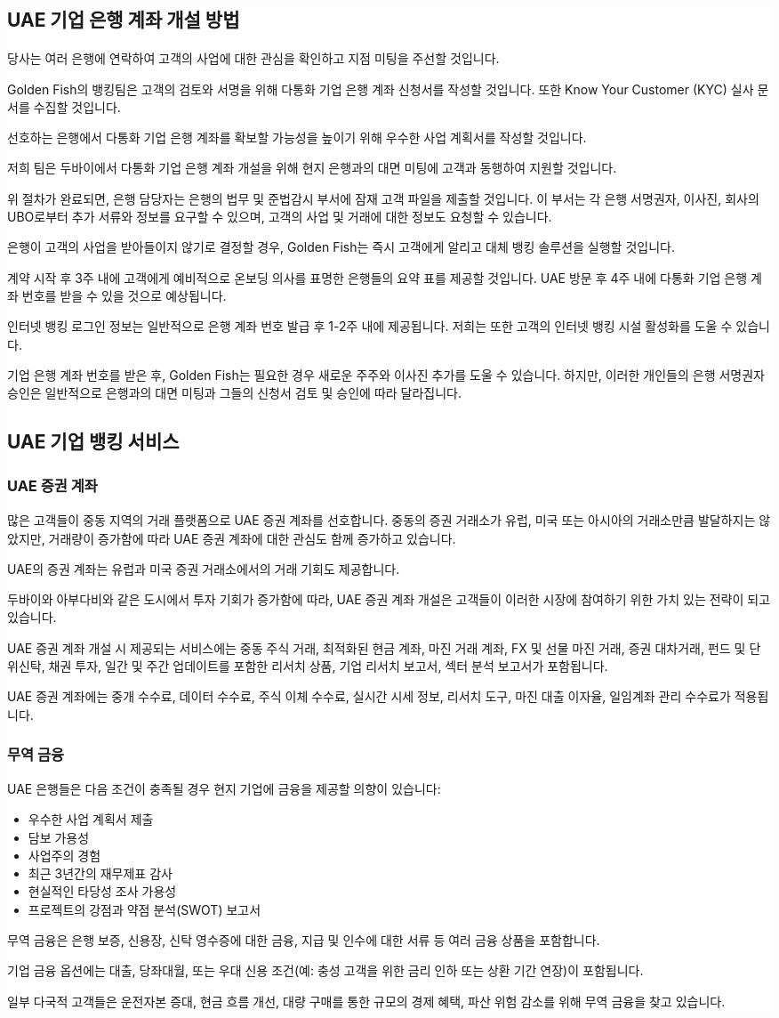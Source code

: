 ## UAE 기업 은행 계좌 개설 방법

당사는 여러 은행에 연락하여 고객의 사업에 대한 관심을 확인하고 지점 미팅을 주선할 것입니다.

Golden Fish의 뱅킹팀은 고객의 검토와 서명을 위해 다통화 기업 은행 계좌 신청서를 작성할 것입니다. 또한 Know Your Customer (KYC) 실사 문서를 수집할 것입니다.

선호하는 은행에서 다통화 기업 은행 계좌를 확보할 가능성을 높이기 위해 우수한 사업 계획서를 작성할 것입니다.

저희 팀은 두바이에서 다통화 기업 은행 계좌 개설을 위해 현지 은행과의 대면 미팅에 고객과 동행하여 지원할 것입니다.

위 절차가 완료되면, 은행 담당자는 은행의 법무 및 준법감시 부서에 잠재 고객 파일을 제출할 것입니다. 이 부서는 각 은행 서명권자, 이사진, 회사의 UBO로부터 추가 서류와 정보를 요구할 수 있으며, 고객의 사업 및 거래에 대한 정보도 요청할 수 있습니다.

은행이 고객의 사업을 받아들이지 않기로 결정할 경우, Golden Fish는 즉시 고객에게 알리고 대체 뱅킹 솔루션을 실행할 것입니다.

계약 시작 후 3주 내에 고객에게 예비적으로 온보딩 의사를 표명한 은행들의 요약 표를 제공할 것입니다. UAE 방문 후 4주 내에 다통화 기업 은행 계좌 번호를 받을 수 있을 것으로 예상됩니다.

인터넷 뱅킹 로그인 정보는 일반적으로 은행 계좌 번호 발급 후 1-2주 내에 제공됩니다. 저희는 또한 고객의 인터넷 뱅킹 시설 활성화를 도울 수 있습니다.

기업 은행 계좌 번호를 받은 후, Golden Fish는 필요한 경우 새로운 주주와 이사진 추가를 도울 수 있습니다. 하지만, 이러한 개인들의 은행 서명권자 승인은 일반적으로 은행과의 대면 미팅과 그들의 신청서 검토 및 승인에 따라 달라집니다.

## UAE 기업 뱅킹 서비스

### UAE 증권 계좌

많은 고객들이 중동 지역의 거래 플랫폼으로 UAE 증권 계좌를 선호합니다. 중동의 증권 거래소가 유럽, 미국 또는 아시아의 거래소만큼 발달하지는 않았지만, 거래량이 증가함에 따라 UAE 증권 계좌에 대한 관심도 함께 증가하고 있습니다.

UAE의 증권 계좌는 유럽과 미국 증권 거래소에서의 거래 기회도 제공합니다.

두바이와 아부다비와 같은 도시에서 투자 기회가 증가함에 따라, UAE 증권 계좌 개설은 고객들이 이러한 시장에 참여하기 위한 가치 있는 전략이 되고 있습니다.

UAE 증권 계좌 개설 시 제공되는 서비스에는 중동 주식 거래, 최적화된 현금 계좌, 마진 거래 계좌, FX 및 선물 마진 거래, 증권 대차거래, 펀드 및 단위신탁, 채권 투자, 일간 및 주간 업데이트를 포함한 리서치 상품, 기업 리서치 보고서, 섹터 분석 보고서가 포함됩니다.

UAE 증권 계좌에는 중개 수수료, 데이터 수수료, 주식 이체 수수료, 실시간 시세 정보, 리서치 도구, 마진 대출 이자율, 일임계좌 관리 수수료가 적용됩니다.

### 무역 금융

UAE 은행들은 다음 조건이 충족될 경우 현지 기업에 금융을 제공할 의향이 있습니다:

- 우수한 사업 계획서 제출
- 담보 가용성
- 사업주의 경험
- 최근 3년간의 재무제표 감사
- 현실적인 타당성 조사 가용성
- 프로젝트의 강점과 약점 분석(SWOT) 보고서

무역 금융은 은행 보증, 신용장, 신탁 영수증에 대한 금융, 지급 및 인수에 대한 서류 등 여러 금융 상품을 포함합니다.

기업 금융 옵션에는 대출, 당좌대월, 또는 우대 신용 조건(예: 충성 고객을 위한 금리 인하 또는 상환 기간 연장)이 포함됩니다.

일부 다국적 고객들은 운전자본 증대, 현금 흐름 개선, 대량 구매를 통한 규모의 경제 혜택, 파산 위험 감소를 위해 무역 금융을 찾고 있습니다.
